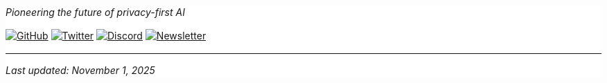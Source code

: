 *Pioneering the future of privacy-first AI*

[![GitHub](https://img.shields.io/badge/GitHub-Follow-black)](https://github.com/your-username)
[![Twitter](https://img.shields.io/badge/Twitter-Follow-blue)](https://twitter.com/techhubai)
[![Discord](https://img.shields.io/badge/Discord-Join-purple)](https://discord.gg/techhub)
[![Newsletter](https://img.shields.io/badge/Newsletter-Subscribe-green)](https://newsletter.techhub.dev)

</div>

---

*Last updated: November 1, 2025*